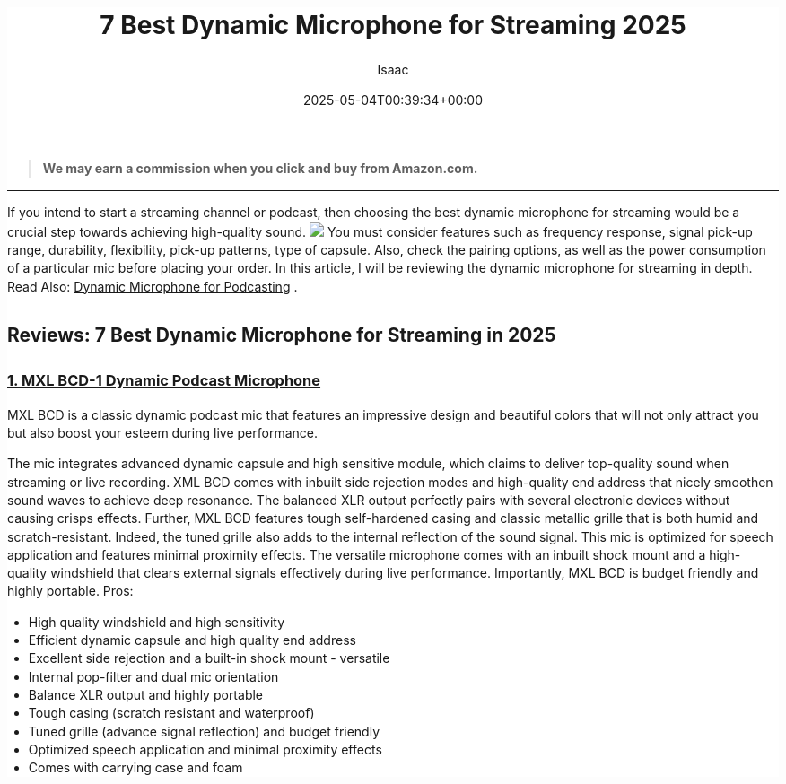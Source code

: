 ﻿---
author: Isaac
layout: post
title: 7 Best Dynamic Microphone for Streaming 2025
date: '2025-05-04T00:39:34+00:00'
categories:
- Mics
tags: []
slug: /best-dynamic-microphone-for-streaming/
lastmod: 2025-05-07T12:21:23+03:00
---
> **We may earn a commission when you click and buy from Amazon.com.**
>

---
If you intend to start a streaming channel or podcast, then choosing the best dynamic microphone for streaming would be a crucial step towards achieving high-quality sound.
![](/assets/img/img/)
You must consider features such as frequency response, signal pick-up range, durability, flexibility, pick-up patterns, type of capsule.
Also, check the pairing options, as well as the power consumption of a particular mic before placing your order. In this article, I will be reviewing the dynamic microphone for streaming in depth. Read Also:
[Dynamic Microphone for Podcasting](https://pestpolicy.com/best-dynamic-microphone-for-podcasting/)
.
## Reviews: 7 Best Dynamic Microphone for Streaming in 2025
### [1. MXL BCD-1 Dynamic Podcast Microphone](https://www.amazon.com/dp/B004OCD73M/?tag=p-policy-20)
MXL BCD is a classic dynamic podcast mic that features an impressive design and beautiful colors that will not only attract you but also boost your esteem during live performance.

The mic integrates advanced dynamic capsule and high sensitive module, which claims to deliver top-quality sound when streaming or live recording.
XML BCD comes with inbuilt side rejection modes and high-quality end address that nicely smoothen sound waves to achieve deep resonance. The balanced XLR output perfectly pairs with several electronic devices without causing crisps effects.
Further, MXL BCD features tough self-hardened casing and classic metallic grille that is both humid and scratch-resistant. Indeed, the tuned grille also adds to the internal reflection of the sound signal.
This mic is optimized for speech application and features minimal proximity effects. The versatile microphone comes with an inbuilt shock mount and a high-quality windshield that clears external signals effectively during live performance.
Importantly, MXL BCD is budget friendly and highly portable.
Pros:
- High quality windshield and high sensitivity
- Efficient dynamic capsule and high quality end address
- Excellent side rejection and a built-in shock mount - versatile
- Internal pop-filter and dual mic orientation
- Balance XLR output and highly portable
- Tough casing (scratch resistant and waterproof)
- Tuned grille (advance signal reflection) and budget friendly
- Optimized speech application and minimal proximity effects
- Comes with carrying case and foam
